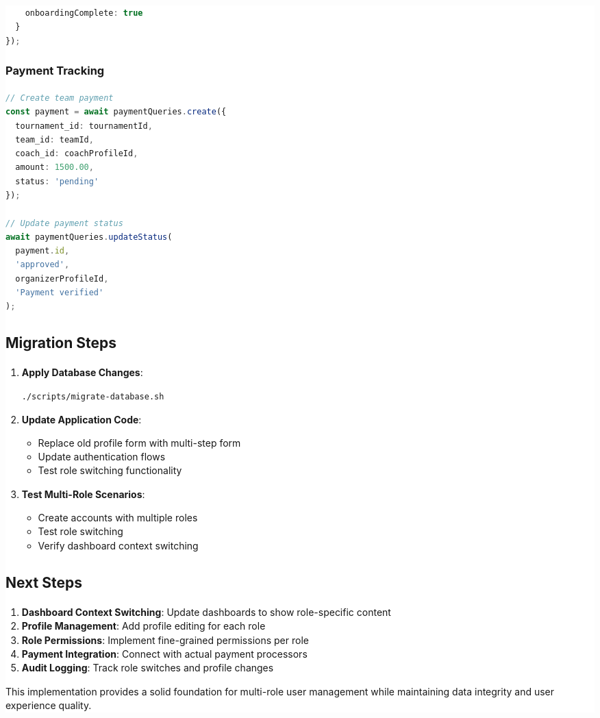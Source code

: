 ```typescript
    onboardingComplete: true
  }
});
```

### Payment Tracking
```typescript
// Create team payment
const payment = await paymentQueries.create({
  tournament_id: tournamentId,
  team_id: teamId,
  coach_id: coachProfileId,
  amount: 1500.00,
  status: 'pending'
});

// Update payment status
await paymentQueries.updateStatus(
  payment.id, 
  'approved', 
  organizerProfileId,
  'Payment verified'
);
```

## Migration Steps

1. **Apply Database Changes**:
   ```bash
   ./scripts/migrate-database.sh
   ```

2. **Update Application Code**:
   - Replace old profile form with multi-step form
   - Update authentication flows
   - Test role switching functionality

3. **Test Multi-Role Scenarios**:
   - Create accounts with multiple roles
   - Test role switching
   - Verify dashboard context switching

## Next Steps

1. **Dashboard Context Switching**: Update dashboards to show role-specific content
2. **Profile Management**: Add profile editing for each role
3. **Role Permissions**: Implement fine-grained permissions per role
4. **Payment Integration**: Connect with actual payment processors
5. **Audit Logging**: Track role switches and profile changes

This implementation provides a solid foundation for multi-role user management while maintaining data integrity and user experience quality.
